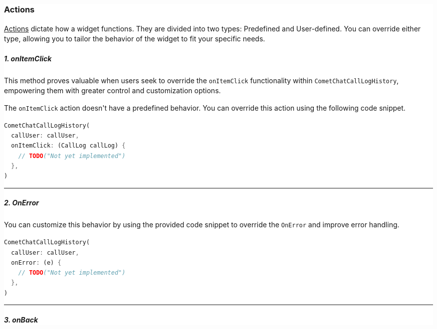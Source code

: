 
### Actions

[Actions](/ui-kit/flutter/components-overview#actions) dictate how a widget functions. They are divided into two types: Predefined and User-defined. You can override either type, allowing you to tailor the behavior of the widget to fit your specific needs.

##### 1. onItemClick

This method proves valuable when users seek to override the `onItemClick` functionality within `CometChatCallLogHistory`, empowering them with greater control and customization options.

The `onItemClick` action doesn't have a predefined behavior. You can override this action using the following code snippet.

<Tabs>

<TabItem value="Dart" label="Dart">

```dart
CometChatCallLogHistory(
  callUser: callUser,
  onItemClick: (CallLog callLog) {
    // TODO("Not yet implemented")
  },
)
```

</TabItem>

</Tabs>

---

##### 2. OnError

You can customize this behavior by using the provided code snippet to override the `OnError` and improve error handling.

<Tabs>

<TabItem value="Dart" label="Dart">

```dart
CometChatCallLogHistory(
  callUser: callUser,
  onError: (e) {
    // TODO("Not yet implemented")
  },
)
```

</TabItem>

</Tabs>

---

##### 3. onBack
